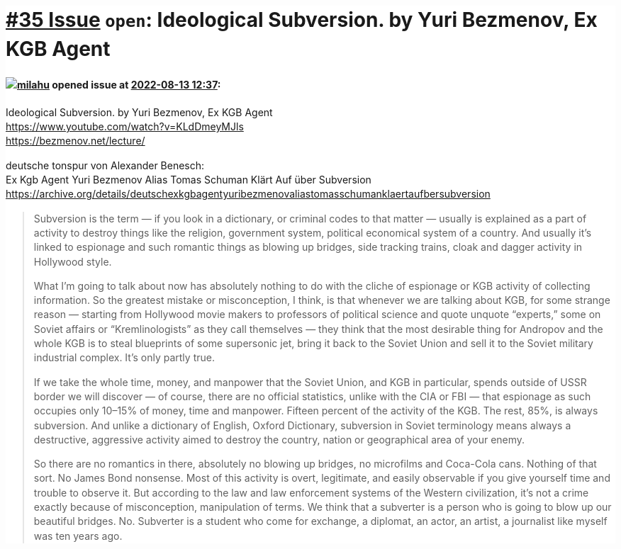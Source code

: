 # [\#35 Issue](https://github.com/milahu/alchi/issues/35) `open`: Ideological Subversion. by Yuri Bezmenov, Ex KGB Agent

#### <img src="https://avatars.githubusercontent.com/u/12958815?v=4" width="50">[milahu](https://github.com/milahu) opened issue at [2022-08-13 12:37](https://github.com/milahu/alchi/issues/35):

Ideological Subversion. by Yuri Bezmenov, Ex KGB Agent  
<https://www.youtube.com/watch?v=KLdDmeyMJls>  
<https://bezmenov.net/lecture/>

deutsche tonspur von Alexander Benesch:  
Ex Kgb Agent Yuri Bezmenov Alias Tomas Schuman Klärt Auf über
Subversion  
<https://archive.org/details/deutschexkgbagentyuribezmenovaliastomasschumanklaertaufbersubversion>

<blockquote>

Subversion is the term — if you look in a dictionary, or criminal codes
to that matter — usually is explained as a part of activity to destroy
things like the religion, government system, political economical system
of a country. And usually it’s linked to espionage and such romantic
things as blowing up bridges, side tracking trains, cloak and dagger
activity in Hollywood style.

What I’m going to talk about now has absolutely nothing to do with the
cliche of espionage or KGB activity of collecting information. So the
greatest mistake or misconception, I think, is that whenever we are
talking about KGB, for some strange reason — starting from Hollywood
movie makers to professors of political science and quote unquote
“experts,” some on Soviet affairs or “Kremlinologists” as they call
themselves — they think that the most desirable thing for Andropov and
the whole KGB is to steal blueprints of some supersonic jet, bring it
back to the Soviet Union and sell it to the Soviet military industrial
complex. It’s only partly true.

If we take the whole time, money, and manpower that the Soviet Union,
and KGB in particular, spends outside of USSR border we will discover —
of course, there are no official statistics, unlike with the CIA or FBI
— that espionage as such occupies only 10–15% of money, time and
manpower. Fifteen percent of the activity of the KGB. The rest, 85%, is
always subversion. And unlike a dictionary of English, Oxford
Dictionary, subversion in Soviet terminology means always a destructive,
aggressive activity aimed to destroy the country, nation or geographical
area of your enemy.

So there are no romantics in there, absolutely no blowing up bridges, no
microfilms and Coca-Cola cans. Nothing of that sort. No James Bond
nonsense. Most of this activity is overt, legitimate, and easily
observable if you give yourself time and trouble to observe it. But
according to the law and law enforcement systems of the Western
civilization, it’s not a crime exactly because of misconception,
manipulation of terms. We think that a subverter is a person who is
going to blow up our beautiful bridges. No. Subverter is a student who
come for exchange, a diplomat, an actor, an artist, a journalist like
myself was ten years ago.
